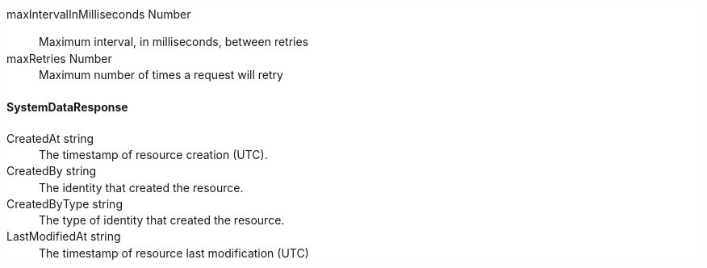 <a data-swiftype-name="resource-property" data-swiftype-type="text" href="#maxintervalinmilliseconds_yaml" style="color: inherit; text-decoration: inherit;">max<wbr>Interval<wbr>In<wbr>Milliseconds</a>
</span>
        <span class="property-indicator"></span>
        <span class="property-type">Number</span>
    </dt>
    <dd>Maximum interval, in milliseconds, between retries</dd><dt class="property-optional"
            title="Optional">
        <span id="maxretries_yaml">
<a data-swiftype-name="resource-property" data-swiftype-type="text" href="#maxretries_yaml" style="color: inherit; text-decoration: inherit;">max<wbr>Retries</a>
</span>
        <span class="property-indicator"></span>
        <span class="property-type">Number</span>
    </dt>
    <dd>Maximum number of times a request will retry</dd></dl>
</pulumi-choosable>
</div>

<h4 id="systemdataresponse">System<wbr>Data<wbr>Response</h4>



<div>
<pulumi-choosable type="language" values="csharp">
<dl class="resources-properties"><dt class="property-optional"
            title="Optional">
        <span id="createdat_csharp">
<a data-swiftype-name="resource-property" data-swiftype-type="text" href="#createdat_csharp" style="color: inherit; text-decoration: inherit;">Created<wbr>At</a>
</span>
        <span class="property-indicator"></span>
        <span class="property-type">string</span>
    </dt>
    <dd>The timestamp of resource creation (UTC).</dd><dt class="property-optional"
            title="Optional">
        <span id="createdby_csharp">
<a data-swiftype-name="resource-property" data-swiftype-type="text" href="#createdby_csharp" style="color: inherit; text-decoration: inherit;">Created<wbr>By</a>
</span>
        <span class="property-indicator"></span>
        <span class="property-type">string</span>
    </dt>
    <dd>The identity that created the resource.</dd><dt class="property-optional"
            title="Optional">
        <span id="createdbytype_csharp">
<a data-swiftype-name="resource-property" data-swiftype-type="text" href="#createdbytype_csharp" style="color: inherit; text-decoration: inherit;">Created<wbr>By<wbr>Type</a>
</span>
        <span class="property-indicator"></span>
        <span class="property-type">string</span>
    </dt>
    <dd>The type of identity that created the resource.</dd><dt class="property-optional"
            title="Optional">
        <span id="lastmodifiedat_csharp">
<a data-swiftype-name="resource-property" data-swiftype-type="text" href="#lastmodifiedat_csharp" style="color: inherit; text-decoration: inherit;">Last<wbr>Modified<wbr>At</a>
</span>
        <span class="property-indicator"></span>
        <span class="property-type">string</span>
    </dt>
    <dd>The timestamp of resource last modification (UTC)</dd><dt class="property-optional"
            title="Optional">
        <span id="lastmodifiedby_csharp">
